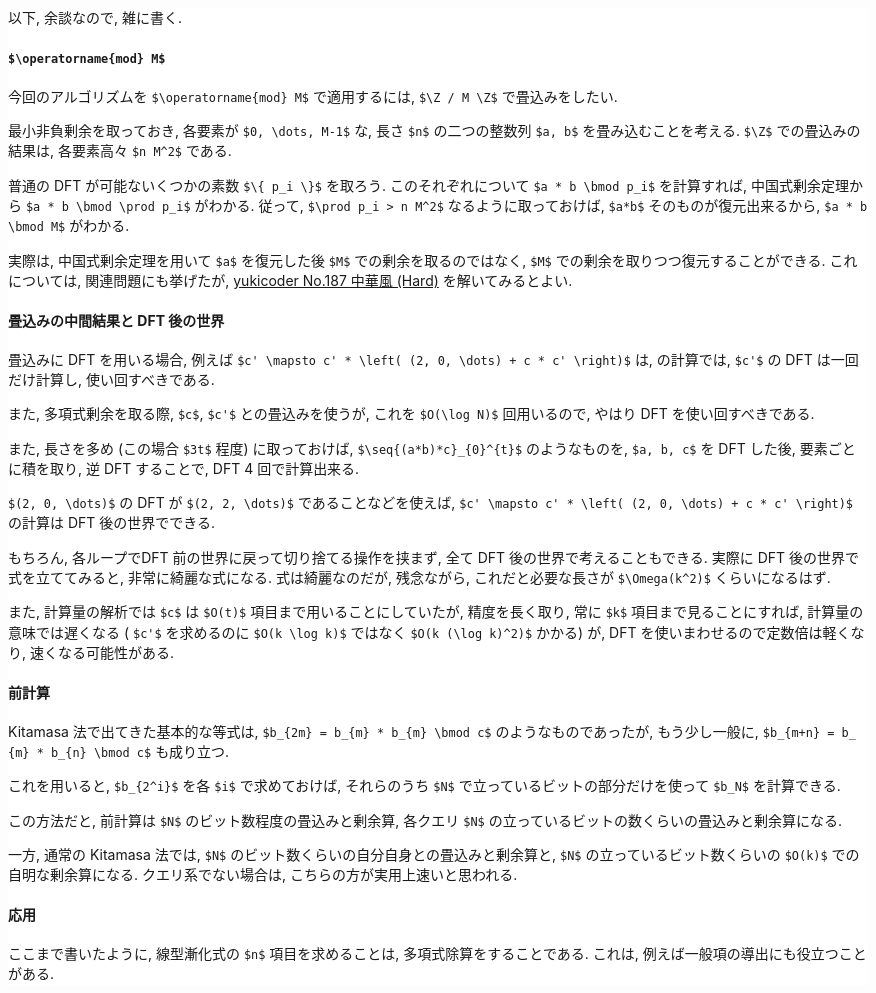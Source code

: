 以下, 余談なので, 雑に書く.

#### `$\operatorname{mod} M$`

今回のアルゴリズムを `$\operatorname{mod} M$` で適用するには, `$\Z / M \Z$` で畳込みをしたい.

最小非負剰余を取っておき, 各要素が `$0, \dots, M-1$` な, 長さ `$n$` の二つの整数列 `$a, b$` を畳み込むことを考える.
`$\Z$` での畳込みの結果は, 各要素高々 `$n M^2$` である.

普通の DFT が可能ないくつかの素数 `$\{ p_i \}$` を取ろう.
このそれぞれについて `$a * b \bmod p_i$` を計算すれば, 中国式剰余定理から `$a * b \bmod \prod p_i$` がわかる.
従って, `$\prod p_i > n M^2$` なるように取っておけば, `$a*b$` そのものが復元出来るから, `$a * b \bmod M$` がわかる.

実際は, 中国式剰余定理を用いて `$a$` を復元した後 `$M$` での剰余を取るのではなく,
`$M$` での剰余を取りつつ復元することができる.
これについては, 関連問題にも挙げたが, [yukicoder No.187 中華風 (Hard)](http://yukicoder.me/problems/448) を解いてみるとよい.


#### 畳込みの中間結果と DFT 後の世界

畳込みに DFT を用いる場合, 例えば
`$c' \mapsto c' * \left( (2, 0, \dots) + c * c' \right)$` は,
の計算では, `$c'$` の DFT は一回だけ計算し, 使い回すべきである.

また, 多項式剰余を取る際, `$c$`, `$c'$` との畳込みを使うが, これを `$O(\log N)$` 回用いるので, やはり DFT を使い回すべきである.


また, 長さを多め (この場合 `$3t$` 程度) に取っておけば, `$\seq{(a*b)*c}_{0}^{t}$` のようなものを, `$a, b, c$` を DFT した後, 要素ごとに積を取り, 逆 DFT することで, DFT 4 回で計算出来る.

`$(2, 0, \dots)$` の DFT が `$(2, 2, \dots)$` であることなどを使えば, `$c' \mapsto c' * \left( (2, 0, \dots) + c * c' \right)$` の計算は DFT 後の世界でできる.

もちろん, 各ループでDFT 前の世界に戻って切り捨てる操作を挟まず, 全て DFT 後の世界で考えることもできる.
実際に DFT 後の世界で式を立ててみると, 非常に綺麗な式になる.
式は綺麗なのだが, 残念ながら, これだと必要な長さが `$\Omega(k^2)$` くらいになるはず.

また, 計算量の解析では `$c$` は `$O(t)$` 項目まで用いることにしていたが,
精度を長く取り, 常に `$k$` 項目まで見ることにすれば, 計算量の意味では遅くなる ( `$c'$` を求めるのに `$O(k \log k)$` ではなく `$O(k (\log k)^2)$` かかる) が, DFT を使いまわせるので定数倍は軽くなり, 速くなる可能性がある.


#### 前計算

Kitamasa 法で出てきた基本的な等式は, `$b_{2m} = b_{m} * b_{m} \bmod c$` のようなものであったが, もう少し一般に, `$b_{m+n} = b_{m} * b_{n} \bmod c$` も成り立つ.

これを用いると, `$b_{2^i}$` を各 `$i$` で求めておけば, それらのうち `$N$` で立っているビットの部分だけを使って `$b_N$` を計算できる.

この方法だと, 前計算は `$N$` のビット数程度の畳込みと剰余算, 各クエリ `$N$` の立っているビットの数くらいの畳込みと剰余算になる.

一方, 通常の Kitamasa 法では, `$N$` のビット数くらいの自分自身との畳込みと剰余算と, `$N$` の立っているビット数くらいの `$O(k)$` での自明な剰余算になる.
クエリ系でない場合は, こちらの方が実用上速いと思われる.


#### 応用

ここまで書いたように, 線型漸化式の `$n$` 項目を求めることは, 多項式除算をすることである.
これは, 例えば一般項の導出にも役立つことがある.
